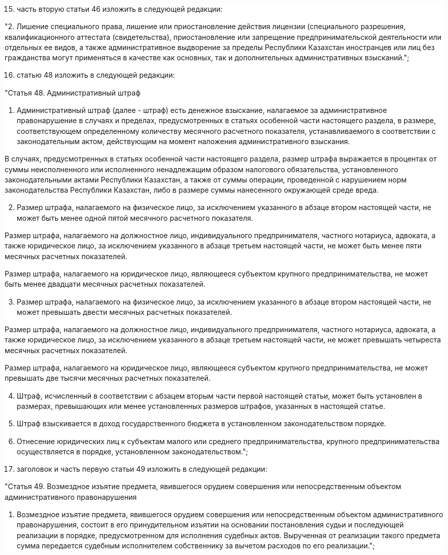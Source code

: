 15) часть вторую статьи 46 изложить в следующей редакции:

"2. Лишение специального права, лишение или приостановление действия лицензии (специального разрешения, квалификационного аттестата (свидетельства), приостановление или запрещение предпринимательской деятельности или отдельных ее видов, а также административное выдворение за пределы Республики Казахстан иностранцев или лиц без гражданства могут применяться в качестве как основных, так и дополнительных административных взысканий.";

16) статью 48 изложить в следующей редакции:

"Статья 48. Административный штраф

1. Административный штраф (далее - штраф) есть денежное взыскание, налагаемое за административное правонарушение в случаях и пределах, предусмотренных в статьях особенной части настоящего раздела, в размере, соответствующем определенному количеству месячного расчетного показателя, устанавливаемого в соответствии с законодательным актом, действующим на момент наложения административного взыскания.

В случаях, предусмотренных в статьях особенной части настоящего раздела, размер штрафа выражается в процентах от суммы неисполненного или исполненного ненадлежащим образом налогового обязательства, установленного законодательными актами Республики Казахстан, а также от суммы операции, проведенной с нарушением норм законодательства Республики Казахстан, либо в размере суммы нанесенного окружающей среде вреда.

2. Размер штрафа, налагаемого на физическое лицо, за исключением указанного в абзаце втором настоящей части, не может быть менее одной пятой месячного расчетного показателя.

Размер штрафа, налагаемого на должностное лицо, индивидуального предпринимателя, частного нотариуса, адвоката, а также юридическое лицо, за исключением указанного в абзаце третьем настоящей части, не может быть менее пяти месячных расчетных показателей.

Размер штрафа, налагаемого на юридическое лицо, являющееся субъектом крупного предпринимательства, не может быть менее двадцати месячных расчетных показателей.

3. Размер штрафа, налагаемого на физическое лицо, за исключением указанного в абзаце втором настоящей части, не может превышать двести месячных расчетных показателей.

Размер штрафа, налагаемого на должностное лицо, индивидуального предпринимателя, частного нотариуса, адвоката, а также юридическое лицо, за исключением указанного в абзаце третьем настоящей части, не может превышать четыреста месячных расчетных показателей.

Размер штрафа, налагаемого на юридическое лицо, являющееся субъектом крупного предпринимательства, не может превышать две тысячи месячных расчетных показателей.

4. Штраф, исчисленный в соответствии с абзацем вторым части первой настоящей статьи, может быть установлен в размерах, превышающих или менее установленных размеров штрафов, указанных в настоящей статье.

5. Штраф взыскивается в доход государственного бюджета в установленном законодательством порядке.

6. Отнесение юридических лиц к субъектам малого или среднего предпринимательства, крупного предпринимательства осуществляется в порядке, установленном законодательством.";

17) заголовок и часть первую статьи 49 изложить в следующей редакции:

"Статья 49. Возмездное изъятие предмета, явившегося орудием совершения или непосредственным объектом административного правонарушения

1. Возмездное изъятие предмета, явившегося орудием совершения или непосредственным объектом административного правонарушения, состоит в его принудительном изъятии на основании постановления судьи и последующей реализации в порядке, предусмотренном для исполнения судебных актов. Вырученная от реализации такого предмета сумма передается судебным исполнителем собственнику за вычетом расходов по его реализации.";
